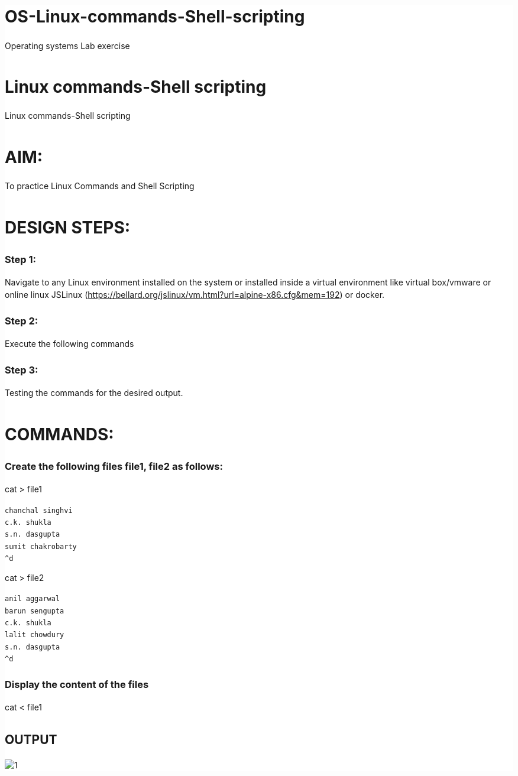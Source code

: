 # OS-Linux-commands-Shell-scripting
Operating systems Lab exercise
# Linux commands-Shell scripting
Linux commands-Shell scripting

# AIM:
To practice Linux Commands and Shell Scripting

# DESIGN STEPS:

### Step 1:

Navigate to any Linux environment installed on the system or installed inside a virtual environment like virtual box/vmware or online linux JSLinux (https://bellard.org/jslinux/vm.html?url=alpine-x86.cfg&mem=192) or docker.

### Step 2:

Execute the following commands

### Step 3:

Testing the commands for the desired output. 

# COMMANDS:
### Create the following files file1, file2 as follows:
cat > file1
```
chanchal singhvi
c.k. shukla
s.n. dasgupta
sumit chakrobarty
^d
```
cat > file2
```
anil aggarwal
barun sengupta
c.k. shukla
lalit chowdury
s.n. dasgupta
^d
```
### Display the content of the files
cat < file1
## OUTPUT
![1](https://github.com/user-attachments/assets/2d945e19-3d40-40d4-b83b-8e33f67bd443)
